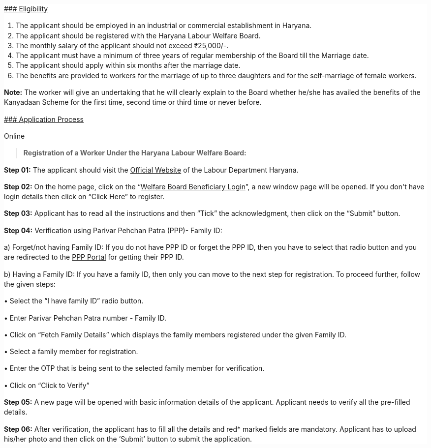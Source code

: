 [### Eligibility](https://www.myscheme.gov.in/schemes/famwwdwhlwb#eligibility)

1.  The applicant should be employed in an industrial or commercial establishment in Haryana.
2.  The applicant should be registered with the Haryana Labour Welfare Board.
3.  The monthly salary of the applicant should not exceed ₹25,000/-.
4.  The applicant must have a minimum of three years of regular membership of the Board till the Marriage date.
5.  The applicant should apply within six months after the marriage date.
6.  The benefits are provided to workers for the marriage of up to three daughters and for the self-marriage of female workers.

**Note:** The worker will give an undertaking that he will clearly explain to the Board whether he/she has availed the benefits of the Kanyadaan Scheme for the first time, second time or third time or never before.

[### Application Process](https://www.myscheme.gov.in/schemes/famwwdwhlwb#application-process)

Online

> **Registration of a Worker Under the Haryana Labour Welfare Board:**

**Step 01:** The applicant should visit the [Official Website](https://hrylabour.gov.in/) of the Labour Department Haryana.

**Step 02:** On the home page, click on the “[Welfare Board Beneficiary Login](https://hrylabour.gov.in/login/welfare)”, a new window page will be opened. If you don't have login details then click on “Click Here” to register.

**Step 03:** Applicant has to read all the instructions and then “Tick” the acknowledgment, then click on the “Submit” button.

**Step 04:** Verification using Parivar Pehchan Patra (PPP)- Family ID:

a) Forget/not having Family ID: If you do not have PPP ID or forget the PPP ID, then you have to select that radio button and you are redirected to the [PPP Portal](https://meraparivar.haryana.gov.in/) for getting their PPP ID.

b) Having a Family ID: If you have a family ID, then only you can move to the next step for registration. To proceed further, follow the given steps:

• Select the “I have family ID” radio button.

• Enter Parivar Pehchan Patra number - Family ID.

• Click on “Fetch Family Details” which displays the family members registered under the given Family ID.

• Select a family member for registration.

• Enter the OTP that is being sent to the selected family member for verification.

• Click on “Click to Verify”

**Step 05:** A new page will be opened with basic information details of the applicant. Applicant needs to verify all the pre-filled details.

**Step 06:** After verification, the applicant has to fill all the details and red\* marked fields are mandatory. Applicant has to upload his/her photo and then click on the ‘Submit’ button to submit the application.
